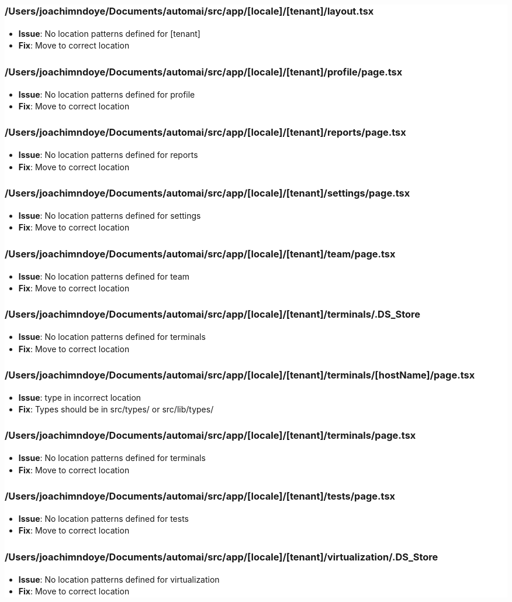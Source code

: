 ### /Users/joachimndoye/Documents/automai/src/app/[locale]/[tenant]/layout.tsx
- **Issue**: No location patterns defined for [tenant]
- **Fix**: Move to correct location

### /Users/joachimndoye/Documents/automai/src/app/[locale]/[tenant]/profile/page.tsx
- **Issue**: No location patterns defined for profile
- **Fix**: Move to correct location

### /Users/joachimndoye/Documents/automai/src/app/[locale]/[tenant]/reports/page.tsx
- **Issue**: No location patterns defined for reports
- **Fix**: Move to correct location

### /Users/joachimndoye/Documents/automai/src/app/[locale]/[tenant]/settings/page.tsx
- **Issue**: No location patterns defined for settings
- **Fix**: Move to correct location

### /Users/joachimndoye/Documents/automai/src/app/[locale]/[tenant]/team/page.tsx
- **Issue**: No location patterns defined for team
- **Fix**: Move to correct location

### /Users/joachimndoye/Documents/automai/src/app/[locale]/[tenant]/terminals/.DS_Store
- **Issue**: No location patterns defined for terminals
- **Fix**: Move to correct location

### /Users/joachimndoye/Documents/automai/src/app/[locale]/[tenant]/terminals/[hostName]/page.tsx
- **Issue**: type in incorrect location
- **Fix**: Types should be in src/types/ or src/lib/types/

### /Users/joachimndoye/Documents/automai/src/app/[locale]/[tenant]/terminals/page.tsx
- **Issue**: No location patterns defined for terminals
- **Fix**: Move to correct location

### /Users/joachimndoye/Documents/automai/src/app/[locale]/[tenant]/tests/page.tsx
- **Issue**: No location patterns defined for tests
- **Fix**: Move to correct location

### /Users/joachimndoye/Documents/automai/src/app/[locale]/[tenant]/virtualization/.DS_Store
- **Issue**: No location patterns defined for virtualization
- **Fix**: Move to correct location
